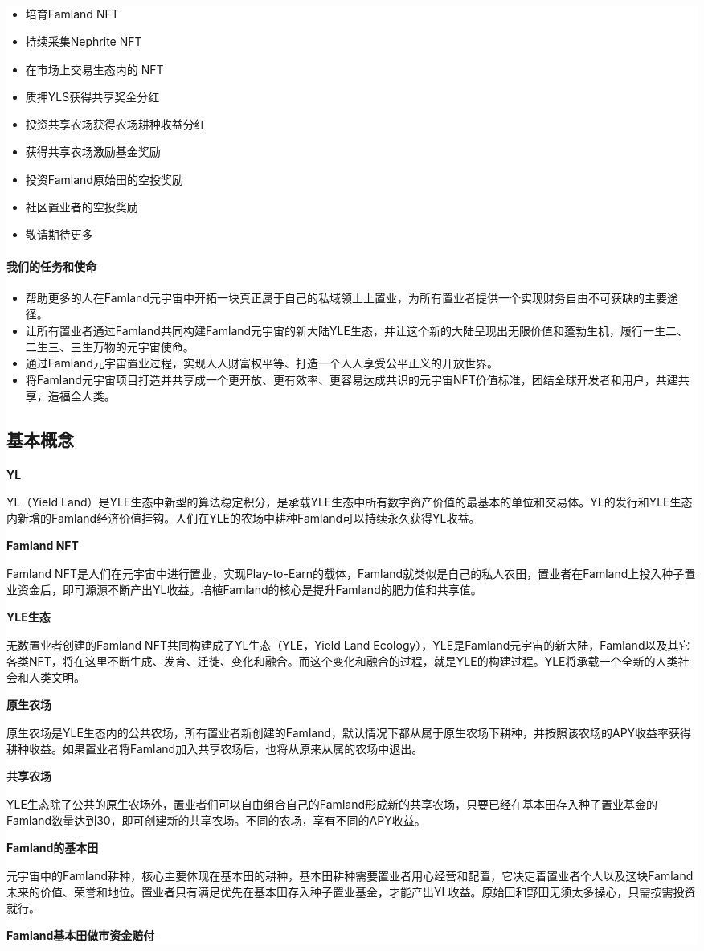 - 培育Famland NFT

- 持续采集Nephrite NFT

- 在市场上交易生态内的 NFT

- 质押YLS获得共享奖金分红

- 投资共享农场获得农场耕种收益分红

- 获得共享农场激励基金奖励

- 投资Famland原始田的空投奖励

- 社区置业者的空投奖励

- 敬请期待更多

#### 我们的任务和使命

- 帮助更多的人在Famland元宇宙中开拓一块真正属于自己的私域领土上置业，为所有置业者提供一个实现财务自由不可获缺的主要途径。
- 让所有置业者通过Famland共同构建Famland元宇宙的新大陆YLE生态，并让这个新的大陆呈现出无限价值和蓬勃生机，履行一生二、二生三、三生万物的元宇宙使命。
- 通过Famland元宇宙置业过程，实现人人财富权平等、打造一个人人享受公平正义的开放世界。
- 将Famland元宇宙项目打造并共享成一个更开放、更有效率、更容易达成共识的元宇宙NFT价值标准，团结全球开发者和用户，共建共享，造福全人类。



## 基本概念

**YL**

YL（Yield Land）是YLE生态中新型的算法稳定积分，是承载YLE生态中所有数字资产价值的最基本的单位和交易体。YL的发行和YLE生态内新增的Famland经济价值挂钩。人们在YLE的农场中耕种Famland可以持续永久获得YL收益。

**Famland NFT**

Famland NFT是人们在元宇宙中进行置业，实现Play-to-Earn的载体，Famland就类似是自己的私人农田，置业者在Famland上投入种子置业资金后，即可源源不断产出YL收益。培植Famland的核心是提升Famland的肥力值和共享值。


**YLE生态**

无数置业者创建的Famland NFT共同构建成了YL生态（YLE，Yield Land Ecology），YLE是Famland元宇宙的新大陆，Famland以及其它各类NFT，将在这里不断生成、发育、迁徙、变化和融合。而这个变化和融合的过程，就是YLE的构建过程。YLE将承载一个全新的人类社会和人类文明。

**原生农场**

原生农场是YLE生态内的公共农场，所有置业者新创建的Famland，默认情况下都从属于原生农场下耕种，并按照该农场的APY收益率获得耕种收益。如果置业者将Famland加入共享农场后，也将从原来从属的农场中退出。

**共享农场**

YLE生态除了公共的原生农场外，置业者们可以自由组合自己的Famland形成新的共享农场，只要已经在基本田存入种子置业基金的Famland数量达到30，即可创建新的共享农场。不同的农场，享有不同的APY收益。

**Famland的基本田**

元宇宙中的Famland耕种，核心主要体现在基本田的耕种，基本田耕种需要置业者用心经营和配置，它决定着置业者个人以及这块Famland未来的价值、荣誉和地位。置业者只有满足优先在基本田存入种子置业基金，才能产出YL收益。原始田和野田无须太多操心，只需按需投资就行。

**Famland基本田做市资金赔付**
